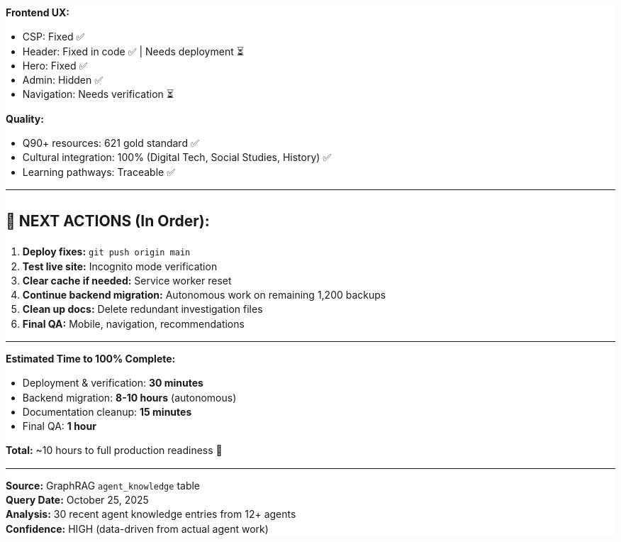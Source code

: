 **Frontend UX:**
- CSP: Fixed ✅
- Header: Fixed in code ✅ | Needs deployment ⏳
- Hero: Fixed ✅
- Admin: Hidden ✅
- Navigation: Needs verification ⏳

**Quality:**
- Q90+ resources: 621 gold standard ✅
- Cultural integration: 100% (Digital Tech, Social Studies, History) ✅
- Learning pathways: Traceable ✅

---

## 🎯 **NEXT ACTIONS (In Order):**

1. **Deploy fixes:** `git push origin main`
2. **Test live site:** Incognito mode verification
3. **Clear cache if needed:** Service worker reset
4. **Continue backend migration:** Autonomous work on remaining 1,200 backups
5. **Clean up docs:** Delete redundant investigation files
6. **Final QA:** Mobile, navigation, recommendations

---

**Estimated Time to 100% Complete:**
- Deployment & verification: **30 minutes**
- Backend migration: **8-10 hours** (autonomous)
- Documentation cleanup: **15 minutes**
- Final QA: **1 hour**

**Total:** ~10 hours to full production readiness 🚀

---

**Source:** GraphRAG `agent_knowledge` table  
**Query Date:** October 25, 2025  
**Analysis:** 30 recent agent knowledge entries from 12+ agents  
**Confidence:** HIGH (data-driven from actual agent work)

